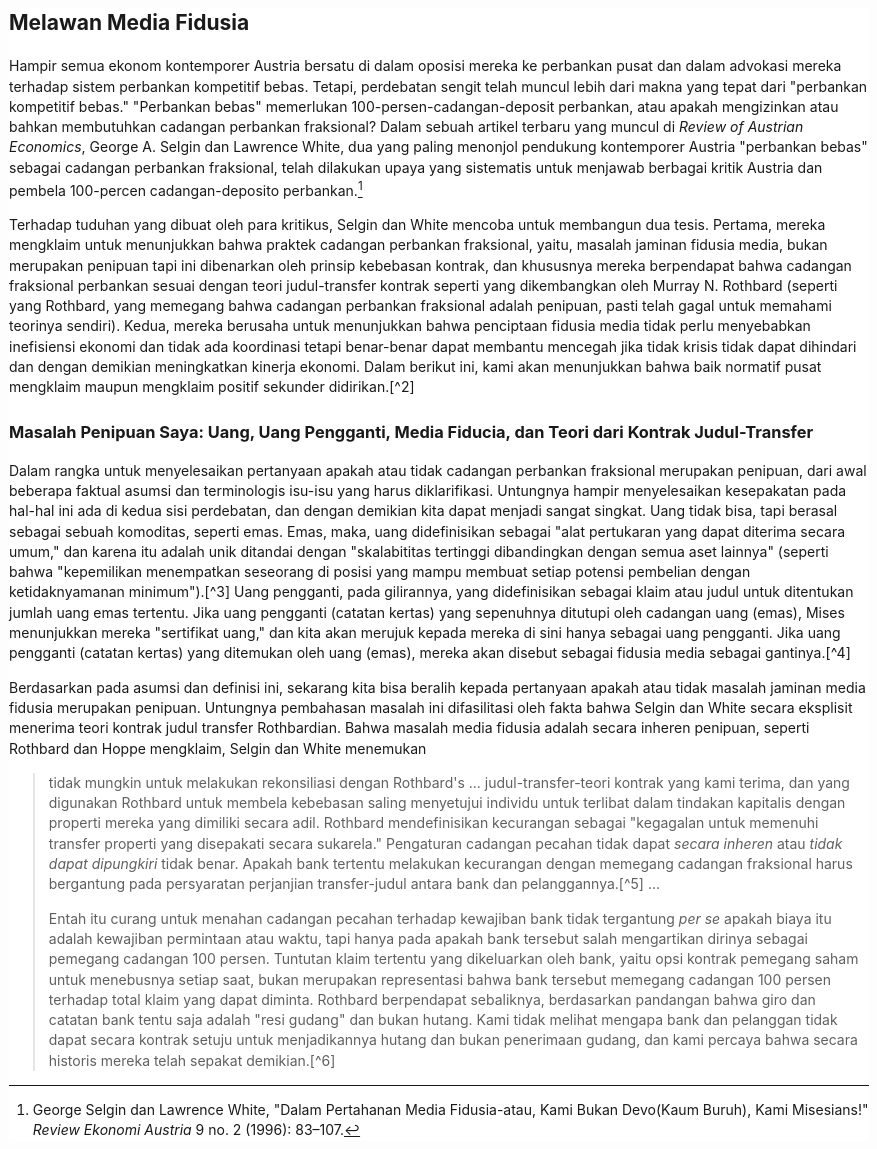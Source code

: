 ## Melawan Media Fidusia

Hampir semua ekonom kontemporer Austria bersatu di dalam oposisi mereka ke perbankan pusat dan dalam advokasi mereka terhadap sistem perbankan kompetitif bebas. Tetapi, perdebatan sengit telah muncul lebih dari makna yang tepat dari "perbankan kompetitif bebas." "Perbankan bebas" memerlukan 100-persen-cadangan-deposit perbankan, atau apakah mengizinkan atau bahkan membutuhkan cadangan perbankan fraksional? Dalam sebuah artikel terbaru yang muncul di *Review of Austrian Economics*, George A. Selgin dan Lawrence White, dua yang paling menonjol pendukung kontemporer Austria "perbankan bebas" sebagai cadangan perbankan fraksional, telah dilakukan upaya yang sistematis untuk menjawab berbagai kritik Austria dan pembela 100-percen cadangan-deposito perbankan.[^1] 

Terhadap tuduhan yang dibuat oleh para kritikus, Selgin dan White mencoba untuk membangun dua tesis. Pertama, mereka mengklaim untuk menunjukkan bahwa praktek cadangan perbankan fraksional, yaitu, masalah jaminan fidusia media, bukan merupakan penipuan tapi ini dibenarkan oleh prinsip kebebasan kontrak, dan khususnya mereka berpendapat bahwa cadangan fraksional perbankan sesuai dengan teori judul-transfer kontrak seperti yang dikembangkan oleh Murray N. Rothbard (seperti yang Rothbard, yang memegang bahwa cadangan perbankan fraksional adalah penipuan, pasti telah gagal untuk memahami teorinya sendiri). Kedua, mereka berusaha untuk menunjukkan bahwa penciptaan fidusia media tidak perlu menyebabkan inefisiensi ekonomi dan tidak ada koordinasi tetapi benar-benar dapat membantu mencegah jika tidak krisis tidak dapat dihindari dan dengan demikian meningkatkan kinerja ekonomi. Dalam berikut ini, kami akan menunjukkan bahwa baik normatif pusat mengklaim maupun mengklaim positif sekunder didirikan.[^2]

### Masalah Penipuan Saya: Uang, Uang Pengganti, Media Fiducia, dan Teori dari Kontrak Judul-Transfer

Dalam rangka untuk menyelesaikan pertanyaan apakah atau tidak cadangan perbankan fraksional merupakan penipuan, dari awal beberapa faktual asumsi dan terminologis isu-isu yang harus diklarifikasi. Untungnya hampir menyelesaikan kesepakatan pada hal-hal ini ada di kedua sisi perdebatan, dan dengan demikian kita dapat menjadi sangat singkat. Uang tidak bisa, tapi berasal sebagai sebuah komoditas, seperti emas. Emas, maka, uang didefinisikan sebagai "alat pertukaran yang dapat diterima secara umum," dan karena itu adalah unik ditandai dengan "skalabititas tertinggi dibandingkan dengan semua aset lainnya" (seperti bahwa "kepemilikan menempatkan seseorang di posisi yang mampu membuat setiap potensi pembelian dengan ketidaknyamanan minimum").[^3] Uang pengganti, pada gilirannya, yang didefinisikan sebagai klaim atau judul untuk ditentukan jumlah uang emas tertentu. Jika uang pengganti (catatan kertas) yang sepenuhnya ditutupi oleh cadangan uang (emas), Mises menunjukkan mereka "sertifikat uang," dan kita akan merujuk kepada mereka di sini hanya sebagai uang pengganti. Jika uang pengganti (catatan kertas) yang ditemukan oleh uang (emas), mereka akan disebut sebagai fidusia media sebagai gantinya.[^4]

Berdasarkan pada asumsi dan definisi ini, sekarang kita bisa beralih kepada pertanyaan apakah atau tidak masalah jaminan media fidusia merupakan penipuan. Untungnya pembahasan masalah ini difasilitasi oleh fakta bahwa Selgin dan White secara eksplisit menerima teori kontrak judul transfer Rothbardian. Bahwa masalah media fidusia adalah secara inheren penipuan, seperti Rothbard dan Hoppe mengklaim, Selgin dan White menemukan

> tidak mungkin untuk melakukan rekonsiliasi dengan Rothbard's ... judul-transfer-teori kontrak yang kami terima, dan yang digunakan Rothbard untuk membela kebebasan saling menyetujui individu untuk terlibat dalam tindakan kapitalis dengan properti mereka yang dimiliki secara adil. Rothbard mendefinisikan kecurangan sebagai "kegagalan untuk memenuhi transfer properti yang disepakati secara sukarela." Pengaturan cadangan pecahan tidak dapat *secara inheren* atau *tidak dapat dipungkiri* tidak benar. Apakah bank tertentu melakukan kecurangan dengan memegang cadangan fraksional harus bergantung pada persyaratan perjanjian transfer-judul antara bank dan pelanggannya.[^5] …
> 
> Entah itu curang untuk menahan cadangan pecahan terhadap kewajiban bank tidak tergantung *per se* apakah biaya itu adalah kewajiban permintaan atau waktu, tapi hanya pada apakah bank tersebut salah mengartikan dirinya sebagai pemegang cadangan 100 persen. Tuntutan klaim tertentu yang dikeluarkan oleh bank, yaitu opsi kontrak pemegang saham untuk menebusnya setiap saat, bukan merupakan representasi bahwa bank tersebut memegang cadangan 100 persen terhadap total klaim yang dapat diminta. Rothbard berpendapat sebaliknya, berdasarkan pandangan bahwa giro dan catatan bank tentu saja adalah "resi gudang" dan bukan hutang. Kami tidak melihat mengapa bank dan pelanggan tidak dapat secara kontrak setuju untuk menjadikannya hutang dan bukan penerimaan gudang, dan kami percaya bahwa secara historis mereka telah sepakat demikian.[^6]  


[^1]: George Selgin dan Lawrence White, "Dalam Pertahanan Media Fidusia-atau, Kami Bukan Devo(Kaum Buruh), Kami Misesians!" *Review Ekonomi Austria* 9 no. 2 (1996): 83–107.
